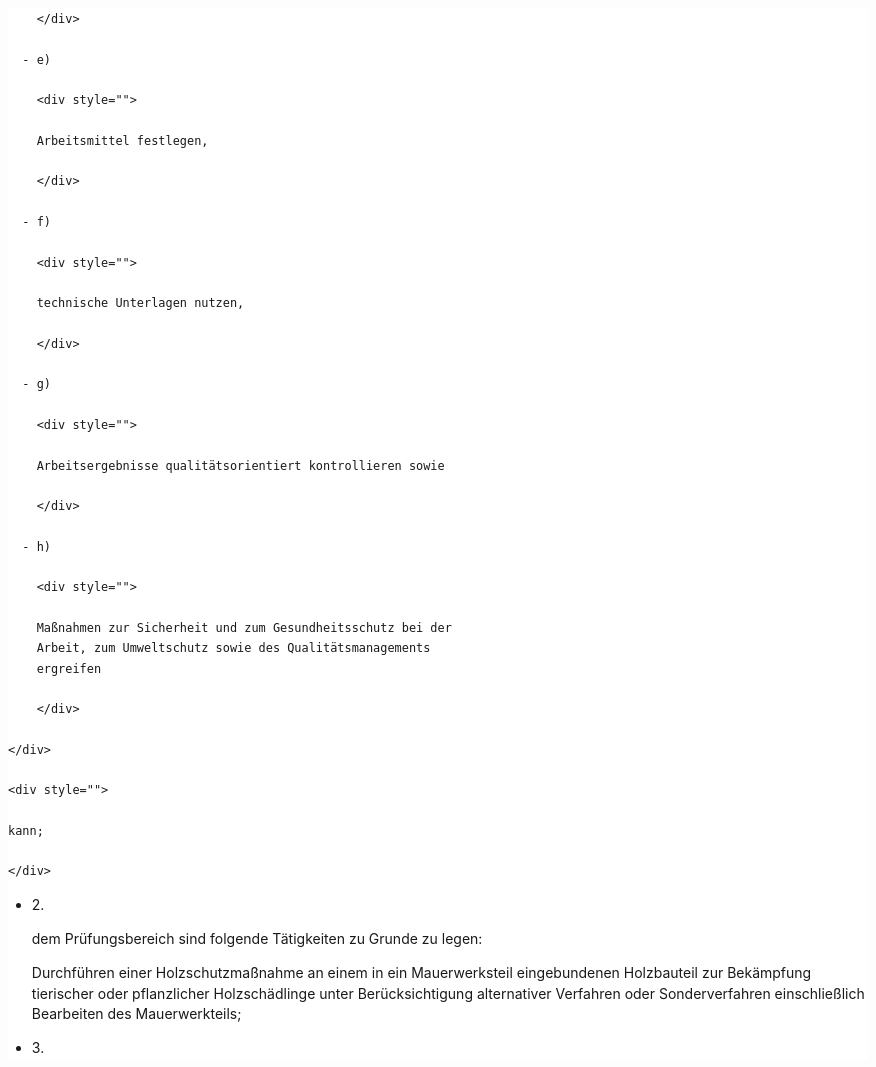         </div>
    
      - e)
        
        <div style="">
        
        Arbeitsmittel festlegen,
        
        </div>
    
      - f)
        
        <div style="">
        
        technische Unterlagen nutzen,
        
        </div>
    
      - g)
        
        <div style="">
        
        Arbeitsergebnisse qualitätsorientiert kontrollieren sowie
        
        </div>
    
      - h)
        
        <div style="">
        
        Maßnahmen zur Sicherheit und zum Gesundheitsschutz bei der
        Arbeit, zum Umweltschutz sowie des Qualitätsmanagements
        ergreifen
        
        </div>
    
    </div>
    
    <div style="">
    
    kann;
    
    </div>

  - 2\.
    
    <div style="">
    
    dem Prüfungsbereich sind folgende Tätigkeiten zu Grunde zu legen:
    
    </div>
    
    <div style="">
    
    Durchführen einer Holzschutzmaßnahme an einem in ein Mauerwerksteil
    eingebundenen Holzbauteil zur Bekämpfung tierischer oder
    pflanzlicher Holzschädlinge unter Berücksichtigung alternativer
    Verfahren oder Sonderverfahren einschließlich Bearbeiten des
    Mauerwerkteils;
    
    </div>

  - 3\.
    